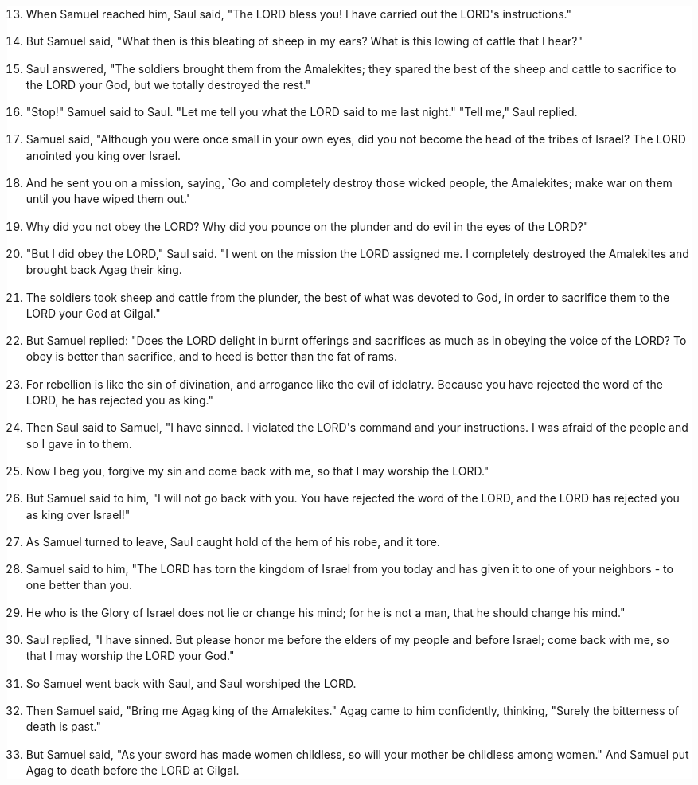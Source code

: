 13. When Samuel reached him, Saul said, "The LORD bless you! I have carried out the LORD's instructions."

14. But Samuel said, "What then is this bleating of sheep in my ears? What is this lowing of cattle that I hear?"

15. Saul answered, "The soldiers brought them from the Amalekites; they spared the best of the sheep and cattle to sacrifice to the LORD your God, but we totally destroyed the rest."

16. "Stop!" Samuel said to Saul. "Let me tell you what the LORD said to me last night." "Tell me," Saul replied.

17. Samuel said, "Although you were once small in your own eyes, did you not become the head of the tribes of Israel? The LORD anointed you king over Israel.

18. And he sent you on a mission, saying, `Go and completely destroy those wicked people, the Amalekites; make war on them until you have wiped them out.'

19. Why did you not obey the LORD? Why did you pounce on the plunder and do evil in the eyes of the LORD?"

20. "But I did obey the LORD," Saul said. "I went on the mission the LORD assigned me. I completely destroyed the Amalekites and brought back Agag their king.

21. The soldiers took sheep and cattle from the plunder, the best of what was devoted to God, in order to sacrifice them to the LORD your God at Gilgal."

22. But Samuel replied: "Does the LORD delight in burnt offerings and sacrifices as much as in obeying the voice of the LORD? To obey is better than sacrifice, and to heed is better than the fat of rams.

23. For rebellion is like the sin of divination, and arrogance like the evil of idolatry. Because you have rejected the word of the LORD, he has rejected you as king."

24. Then Saul said to Samuel, "I have sinned. I violated the LORD's command and your instructions. I was afraid of the people and so I gave in to them.

25. Now I beg you, forgive my sin and come back with me, so that I may worship the LORD."

26. But Samuel said to him, "I will not go back with you. You have rejected the word of the LORD, and the LORD has rejected you as king over Israel!"

27. As Samuel turned to leave, Saul caught hold of the hem of his robe, and it tore.

28. Samuel said to him, "The LORD has torn the kingdom of Israel from you today and has given it to one of your neighbors - to one better than you.

29. He who is the Glory of Israel does not lie or change his mind; for he is not a man, that he should change his mind."

30. Saul replied, "I have sinned. But please honor me before the elders of my people and before Israel; come back with me, so that I may worship the LORD your God."

31. So Samuel went back with Saul, and Saul worshiped the LORD.

32. Then Samuel said, "Bring me Agag king of the Amalekites." Agag came to him confidently, thinking, "Surely the bitterness of death is past."

33. But Samuel said, "As your sword has made women childless, so will your mother be childless among women." And Samuel put Agag to death before the LORD at Gilgal.
